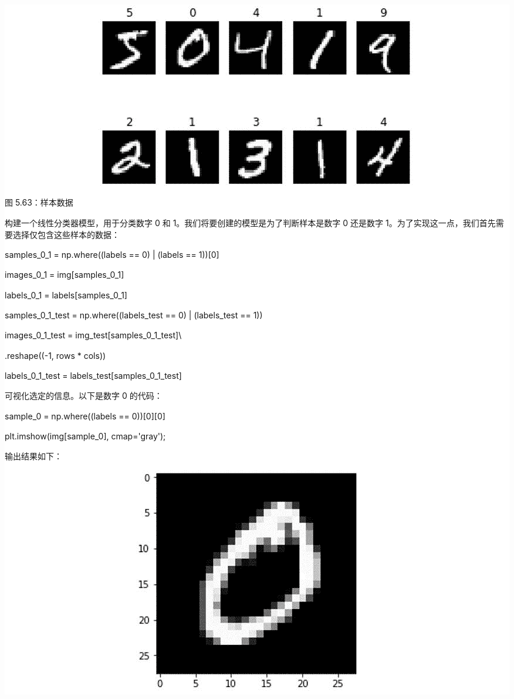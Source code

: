 ![图 5.63：样本数据](img/image-HVWAR7CZ.jpg)

图 5.63：样本数据

构建一个线性分类器模型，用于分类数字 0 和 1。我们将要创建的模型是为了判断样本是数字 0 还是数字 1。为了实现这一点，我们首先需要选择仅包含这些样本的数据：

samples_0_1 = np.where((labels == 0) | (labels == 1))[0]

images_0_1 = img[samples_0_1]

labels_0_1 = labels[samples_0_1]

samples_0_1_test = np.where((labels_test == 0) | (labels_test == 1))

images_0_1_test = img_test[samples_0_1_test]\

.reshape((-1, rows * cols))

labels_0_1_test = labels_test[samples_0_1_test]

可视化选定的信息。以下是数字 0 的代码：

sample_0 = np.where((labels == 0))[0][0]

plt.imshow(img[sample_0], cmap='gray');

输出结果如下：

![图 5.64：第一个样本数据](img/image-IPZUMLSW.jpg)
